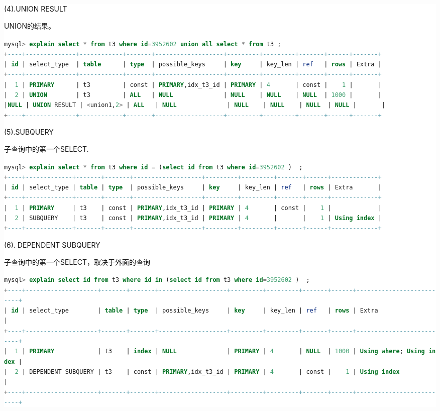 (4).UNION RESULT
 
UNION的结果。
 
```sql
mysql> explain select * from t3 where id=3952602 union all select * from t3 ;
+----+--------------+------------+-------+-------------------+---------+---------+-------+------+-------+
| id | select_type  | table      | type  | possible_keys     | key     | key_len | ref   | rows | Extra |
+----+--------------+------------+-------+-------------------+---------+---------+-------+------+-------+
|  1 | PRIMARY      | t3         | const | PRIMARY,idx_t3_id | PRIMARY | 4       | const |    1 |       |
|  2 | UNION        | t3         | ALL   | NULL              | NULL    | NULL    | NULL  | 1000 |       |
|NULL | UNION RESULT | <union1,2> | ALL   | NULL              | NULL    | NULL    | NULL  | NULL |       |
+----+--------------+------------+-------+-------------------+---------+---------+-------+------+-------+
```

(5).SUBQUERY
 
子查询中的第一个SELECT.
 
```sql
mysql> explain select * from t3 where id = (select id from t3 where id=3952602 )  ;
+----+-------------+-------+-------+-------------------+---------+---------+-------+------+-------------+
| id | select_type | table | type  | possible_keys     | key     | key_len | ref   | rows | Extra       |
+----+-------------+-------+-------+-------------------+---------+---------+-------+------+-------------+
|  1 | PRIMARY     | t3    | const | PRIMARY,idx_t3_id | PRIMARY | 4       | const |    1 |             |
|  2 | SUBQUERY    | t3    | const | PRIMARY,idx_t3_id | PRIMARY | 4       |       |    1 | Using index |
+----+-------------+-------+-------+-------------------+---------+---------+-------+------+-------------+
```

(6).  DEPENDENT SUBQUERY
 
子查询中的第一个SELECT，取决于外面的查询

```sql
mysql> explain select id from t3 where id in (select id from t3 where id=3952602 )  ;
+----+--------------------+-------+-------+-------------------+---------+---------+-------+------+--------------------------+
| id | select_type        | table | type  | possible_keys     | key     | key_len | ref   | rows | Extra                    |
+----+--------------------+-------+-------+-------------------+---------+---------+-------+------+--------------------------+
|  1 | PRIMARY            | t3    | index | NULL              | PRIMARY | 4       | NULL  | 1000 | Using where; Using index |
|  2 | DEPENDENT SUBQUERY | t3    | const | PRIMARY,idx_t3_id | PRIMARY | 4       | const |    1 | Using index              |
+----+--------------------+-------+-------+-------------------+---------+---------+-------+------+--------------------------+
```
 